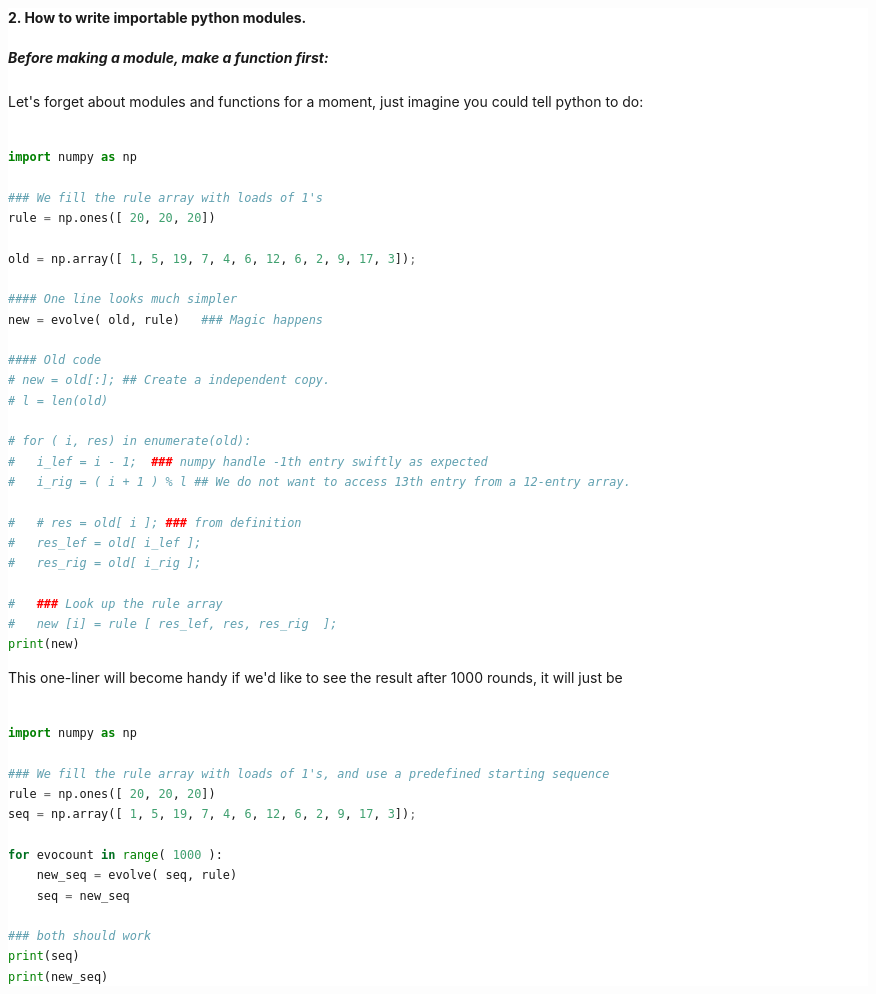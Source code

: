 #### 2. How to write importable python modules.

##### Before making a module, make a function first:

Let's forget about modules and functions for a moment, just imagine you could tell python to do:

```python

import numpy as np

### We fill the rule array with loads of 1's
rule = np.ones([ 20, 20, 20]) 

old = np.array([ 1, 5, 19, 7, 4, 6, 12, 6, 2, 9, 17, 3]);

#### One line looks much simpler
new = evolve( old, rule)   ### Magic happens

#### Old code
# new = old[:]; ## Create a independent copy. 
# l = len(old)

# for ( i, res) in enumerate(old):
# 	i_lef = i - 1;  ### numpy handle -1th entry swiftly as expected
# 	i_rig = ( i + 1 ) % l ## We do not want to access 13th entry from a 12-entry array.
	
# 	# res = old[ i ]; ### from definition
# 	res_lef = old[ i_lef ];
# 	res_rig = old[ i_rig ];

# 	### Look up the rule array
# 	new [i] = rule [ res_lef, res, res_rig  ];
print(new)
```

This one-liner will become handy if we'd like to see the result after 1000 rounds, it will just be

```python

import numpy as np

### We fill the rule array with loads of 1's, and use a predefined starting sequence
rule = np.ones([ 20, 20, 20]) 
seq = np.array([ 1, 5, 19, 7, 4, 6, 12, 6, 2, 9, 17, 3]);

for evocount in range( 1000 ):
	new_seq = evolve( seq, rule)
	seq = new_seq

### both should work
print(seq) 
print(new_seq) 

```
